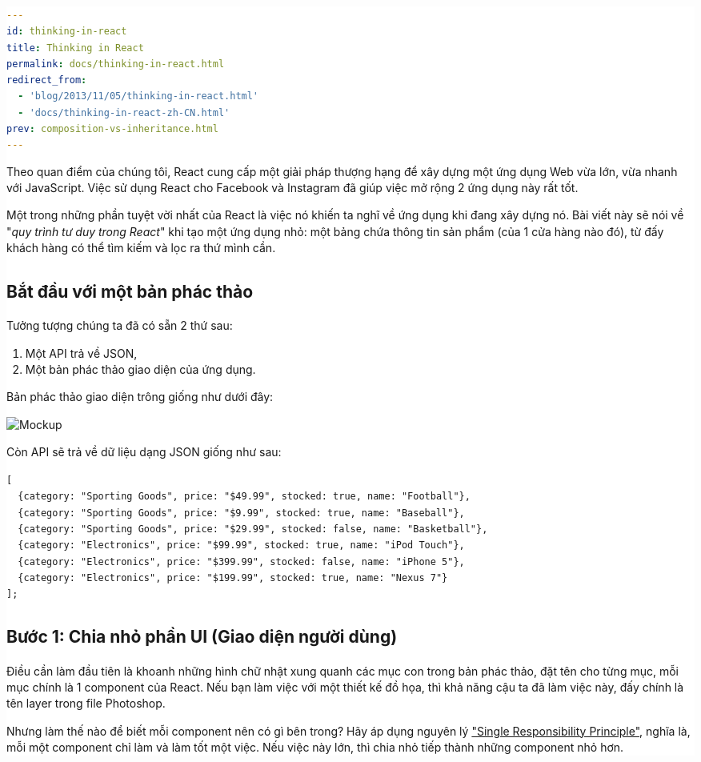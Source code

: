 ```yaml
---
id: thinking-in-react
title: Thinking in React
permalink: docs/thinking-in-react.html
redirect_from:
  - 'blog/2013/11/05/thinking-in-react.html'
  - 'docs/thinking-in-react-zh-CN.html'
prev: composition-vs-inheritance.html
---
```


Theo quan điểm của chúng tôi, React cung cấp một giải pháp thượng hạng để xây dựng một ứng dụng Web vừa lớn, vừa nhanh với JavaScript. Việc sử dụng React cho Facebook và Instagram đã giúp việc mở rộng 2 ứng dụng này rất tốt.

Một trong những phần tuyệt vời nhất của React là việc nó khiến ta nghĩ về ứng dụng khi đang xây dựng nó. Bài viết này sẽ nói về "*quy trình tư duy trong React*" khi tạo một ứng dụng nhỏ: một bảng chứa thông tin sản phẩm (của 1 cửa hàng nào đó), từ đấy khách hàng có thể tìm kiếm và lọc ra thứ mình cần. 

## Bắt đầu với một bản phác thảo

Tưởng tượng chúng ta đã có sẵn 2 thứ sau:
1. Một API trả về JSON, 
2. Một bản phác thảo giao diện của ứng dụng.

Bản phác thảo giao diện trông giống như dưới đây:

![Mockup](../images/blog/thinking-in-react-mock.png)

Còn API sẽ trả về dữ liệu dạng JSON giống như sau:

```
[
  {category: "Sporting Goods", price: "$49.99", stocked: true, name: "Football"},
  {category: "Sporting Goods", price: "$9.99", stocked: true, name: "Baseball"},
  {category: "Sporting Goods", price: "$29.99", stocked: false, name: "Basketball"},
  {category: "Electronics", price: "$99.99", stocked: true, name: "iPod Touch"},
  {category: "Electronics", price: "$399.99", stocked: false, name: "iPhone 5"},
  {category: "Electronics", price: "$199.99", stocked: true, name: "Nexus 7"}
];
```

## Bước 1: Chia nhỏ phần UI (Giao diện người dùng)

Điều cần làm đầu tiên là khoanh những hình chữ nhật xung quanh các mục con trong bản phác thảo, đặt tên cho từng mục, mỗi mục chính là 1 component của React. Nếu bạn làm việc với một thiết kế đồ họa, thì khả năng cậu ta đã làm việc này, đấy chính là tên layer trong file Photoshop.

Nhưng làm thế nào để biết mỗi component nên có gì bên trong? Hãy áp dụng nguyên lý ["Single Responsibility Principle"](https://en.wikipedia.org/wiki/Single_responsibility_principle), nghĩa là, mỗi một component chỉ làm và làm tốt một việc. Nếu việc này lớn, thì chia nhỏ tiếp thành những component nhỏ hơn.
